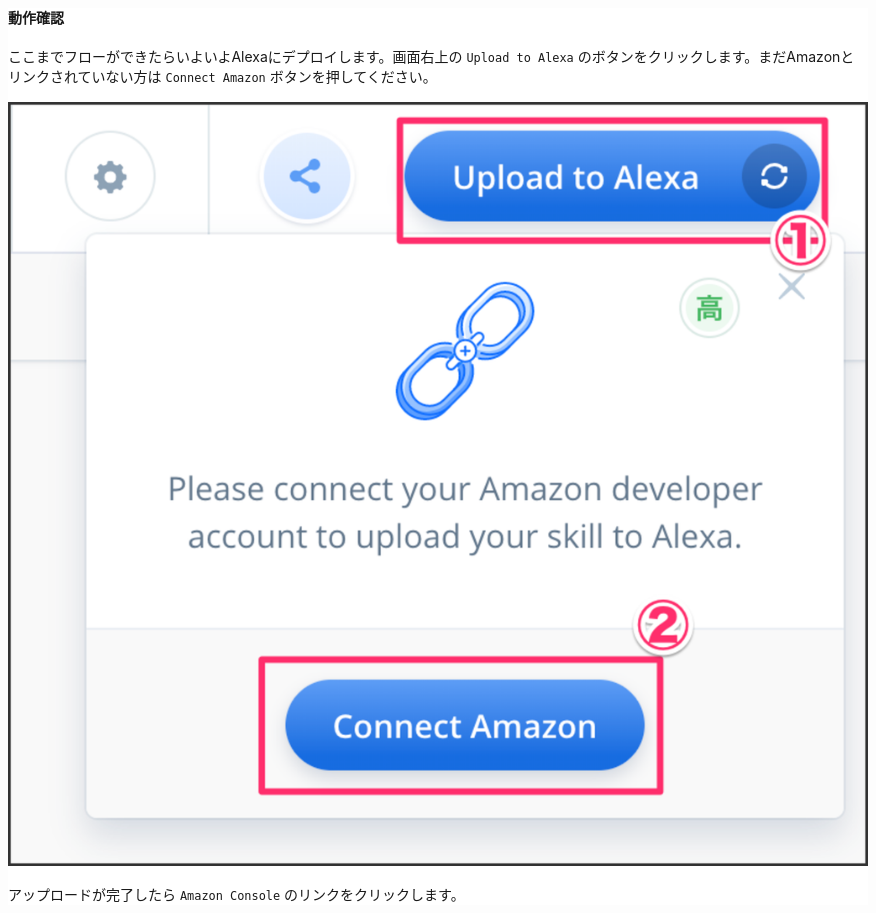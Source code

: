 #### 動作確認
ここまでフローができたらいよいよAlexaにデプロイします。画面右上の `Upload to Alexa` のボタンをクリックします。まだAmazonとリンクされていない方は `Connect Amazon` ボタンを押してください。

![Upload to Alexaをクリック](images/chapxx-gaomar/s212.png)

アップロードが完了したら `Amazon Console` のリンクをクリックします。
